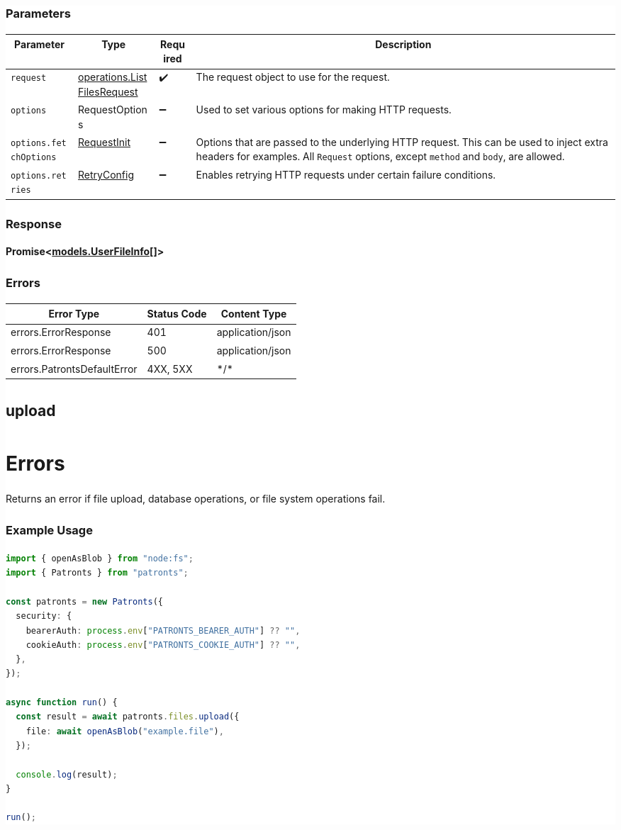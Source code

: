 ### Parameters

| Parameter                                                                                                                                                                      | Type                                                                                                                                                                           | Required                                                                                                                                                                       | Description                                                                                                                                                                    |
| ------------------------------------------------------------------------------------------------------------------------------------------------------------------------------ | ------------------------------------------------------------------------------------------------------------------------------------------------------------------------------ | ------------------------------------------------------------------------------------------------------------------------------------------------------------------------------ | ------------------------------------------------------------------------------------------------------------------------------------------------------------------------------ |
| `request`                                                                                                                                                                      | [operations.ListFilesRequest](../../models/operations/listfilesrequest.md)                                                                                                     | :heavy_check_mark:                                                                                                                                                             | The request object to use for the request.                                                                                                                                     |
| `options`                                                                                                                                                                      | RequestOptions                                                                                                                                                                 | :heavy_minus_sign:                                                                                                                                                             | Used to set various options for making HTTP requests.                                                                                                                          |
| `options.fetchOptions`                                                                                                                                                         | [RequestInit](https://developer.mozilla.org/en-US/docs/Web/API/Request/Request#options)                                                                                        | :heavy_minus_sign:                                                                                                                                                             | Options that are passed to the underlying HTTP request. This can be used to inject extra headers for examples. All `Request` options, except `method` and `body`, are allowed. |
| `options.retries`                                                                                                                                                              | [RetryConfig](../../lib/utils/retryconfig.md)                                                                                                                                  | :heavy_minus_sign:                                                                                                                                                             | Enables retrying HTTP requests under certain failure conditions.                                                                                                               |

### Response

**Promise\<[models.UserFileInfo[]](../../models/.md)\>**

### Errors

| Error Type                  | Status Code                 | Content Type                |
| --------------------------- | --------------------------- | --------------------------- |
| errors.ErrorResponse        | 401                         | application/json            |
| errors.ErrorResponse        | 500                         | application/json            |
| errors.PatrontsDefaultError | 4XX, 5XX                    | \*/\*                       |

## upload

# Errors
Returns an error if file upload, database operations, or file system operations fail.

### Example Usage


```typescript
import { openAsBlob } from "node:fs";
import { Patronts } from "patronts";

const patronts = new Patronts({
  security: {
    bearerAuth: process.env["PATRONTS_BEARER_AUTH"] ?? "",
    cookieAuth: process.env["PATRONTS_COOKIE_AUTH"] ?? "",
  },
});

async function run() {
  const result = await patronts.files.upload({
    file: await openAsBlob("example.file"),
  });

  console.log(result);
}

run();
```
